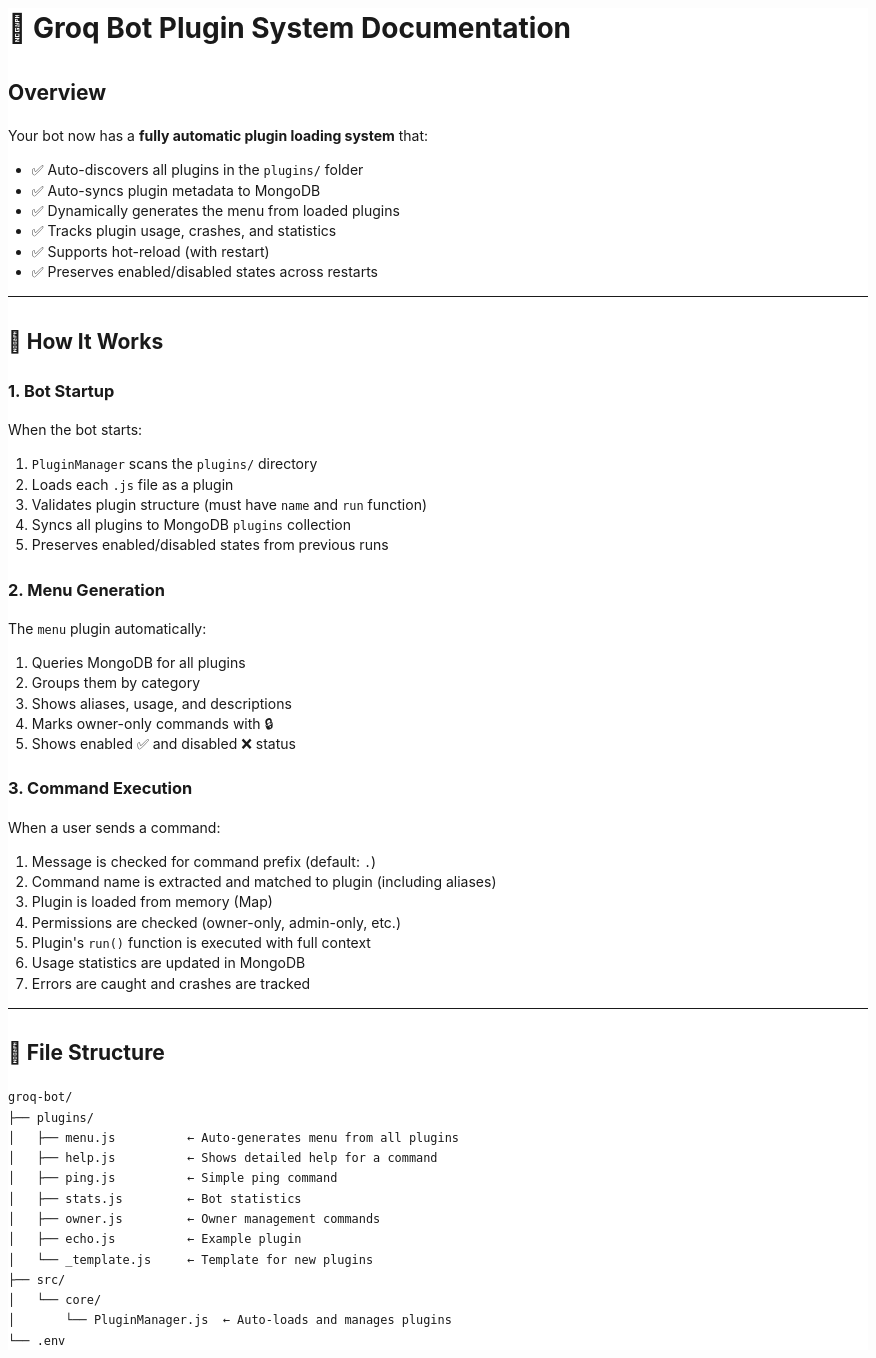 # 🔌 Groq Bot Plugin System Documentation

## Overview

Your bot now has a **fully automatic plugin loading system** that:
- ✅ Auto-discovers all plugins in the `plugins/` folder
- ✅ Auto-syncs plugin metadata to MongoDB
- ✅ Dynamically generates the menu from loaded plugins
- ✅ Tracks plugin usage, crashes, and statistics
- ✅ Supports hot-reload (with restart)
- ✅ Preserves enabled/disabled states across restarts

---

## 🚀 How It Works

### 1. **Bot Startup**
When the bot starts:
1. `PluginManager` scans the `plugins/` directory
2. Loads each `.js` file as a plugin
3. Validates plugin structure (must have `name` and `run` function)
4. Syncs all plugins to MongoDB `plugins` collection
5. Preserves enabled/disabled states from previous runs

### 2. **Menu Generation**
The `menu` plugin automatically:
1. Queries MongoDB for all plugins
2. Groups them by category
3. Shows aliases, usage, and descriptions
4. Marks owner-only commands with 🔒
5. Shows enabled ✅ and disabled ❌ status

### 3. **Command Execution**
When a user sends a command:
1. Message is checked for command prefix (default: `.`)
2. Command name is extracted and matched to plugin (including aliases)
3. Plugin is loaded from memory (Map)
4. Permissions are checked (owner-only, admin-only, etc.)
5. Plugin's `run()` function is executed with full context
6. Usage statistics are updated in MongoDB
7. Errors are caught and crashes are tracked

---

## 📁 File Structure

```
groq-bot/
├── plugins/
│   ├── menu.js          ← Auto-generates menu from all plugins
│   ├── help.js          ← Shows detailed help for a command
│   ├── ping.js          ← Simple ping command
│   ├── stats.js         ← Bot statistics
│   ├── owner.js         ← Owner management commands
│   ├── echo.js          ← Example plugin
│   └── _template.js     ← Template for new plugins
├── src/
│   └── core/
│       └── PluginManager.js  ← Auto-loads and manages plugins
└── .env
```